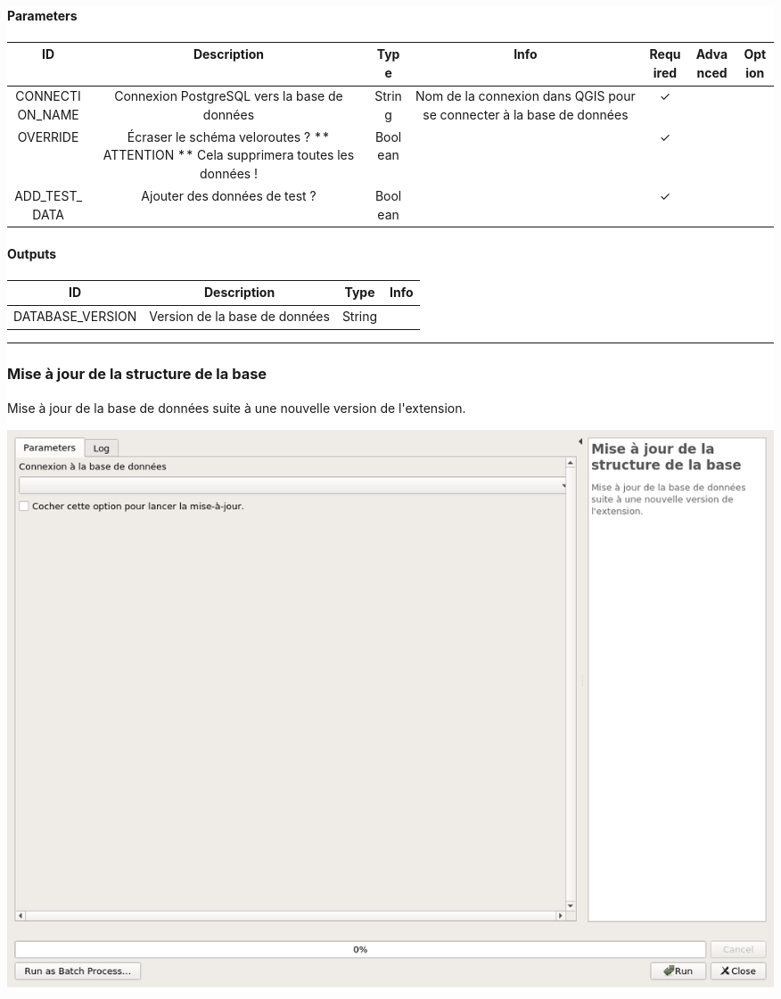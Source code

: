 #### Parameters

| ID | Description | Type | Info | Required | Advanced | Option |
|:-:|:-:|:-:|:-:|:-:|:-:|:-:|
CONNECTION_NAME|Connexion PostgreSQL vers la base de données|String|Nom de la connexion dans QGIS pour se connecter à la base de données|✓|||
OVERRIDE|Écraser le schéma veloroutes ? ** ATTENTION ** Cela supprimera toutes les données !|Boolean||✓|||
ADD_TEST_DATA|Ajouter des données de test ?|Boolean||✓|||


#### Outputs

| ID | Description | Type | Info |
|:-:|:-:|:-:|:-:|
DATABASE_VERSION|Version de la base de données|String||


***


### Mise à jour de la structure de la base

Mise à jour de la base de données suite à une nouvelle version de l'extension.

![algo_id](./veloroutes_vv-upgrade_database_structure.png)
